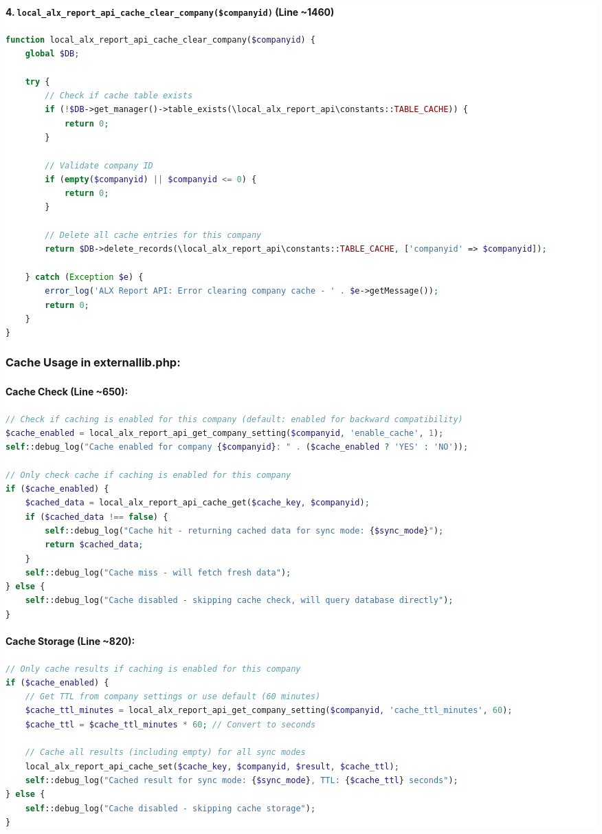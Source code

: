 #### 4. `local_alx_report_api_cache_clear_company($companyid)` (Line ~1460)
```php
function local_alx_report_api_cache_clear_company($companyid) {
    global $DB;
    
    try {
        // Check if cache table exists
        if (!$DB->get_manager()->table_exists(\local_alx_report_api\constants::TABLE_CACHE)) {
            return 0;
        }
        
        // Validate company ID
        if (empty($companyid) || $companyid <= 0) {
            return 0;
        }
        
        // Delete all cache entries for this company
        return $DB->delete_records(\local_alx_report_api\constants::TABLE_CACHE, ['companyid' => $companyid]);
        
    } catch (Exception $e) {
        error_log('ALX Report API: Error clearing company cache - ' . $e->getMessage());
        return 0;
    }
}
```

### Cache Usage in externallib.php:

#### Cache Check (Line ~650):
```php
// Check if caching is enabled for this company (default: enabled for backward compatibility)
$cache_enabled = local_alx_report_api_get_company_setting($companyid, 'enable_cache', 1);
self::debug_log("Cache enabled for company {$companyid}: " . ($cache_enabled ? 'YES' : 'NO'));

// Only check cache if caching is enabled for this company
if ($cache_enabled) {
    $cached_data = local_alx_report_api_cache_get($cache_key, $companyid);
    if ($cached_data !== false) {
        self::debug_log("Cache hit - returning cached data for sync mode: {$sync_mode}");
        return $cached_data;
    }
    self::debug_log("Cache miss - will fetch fresh data");
} else {
    self::debug_log("Cache disabled - skipping cache check, will query database directly");
}
```

#### Cache Storage (Line ~820):
```php
// Only cache results if caching is enabled for this company
if ($cache_enabled) {
    // Get TTL from company settings or use default (60 minutes)
    $cache_ttl_minutes = local_alx_report_api_get_company_setting($companyid, 'cache_ttl_minutes', 60);
    $cache_ttl = $cache_ttl_minutes * 60; // Convert to seconds
    
    // Cache all results (including empty) for all sync modes
    local_alx_report_api_cache_set($cache_key, $companyid, $result, $cache_ttl);
    self::debug_log("Cached result for sync mode: {$sync_mode}, TTL: {$cache_ttl} seconds");
} else {
    self::debug_log("Cache disabled - skipping cache storage");
}
```